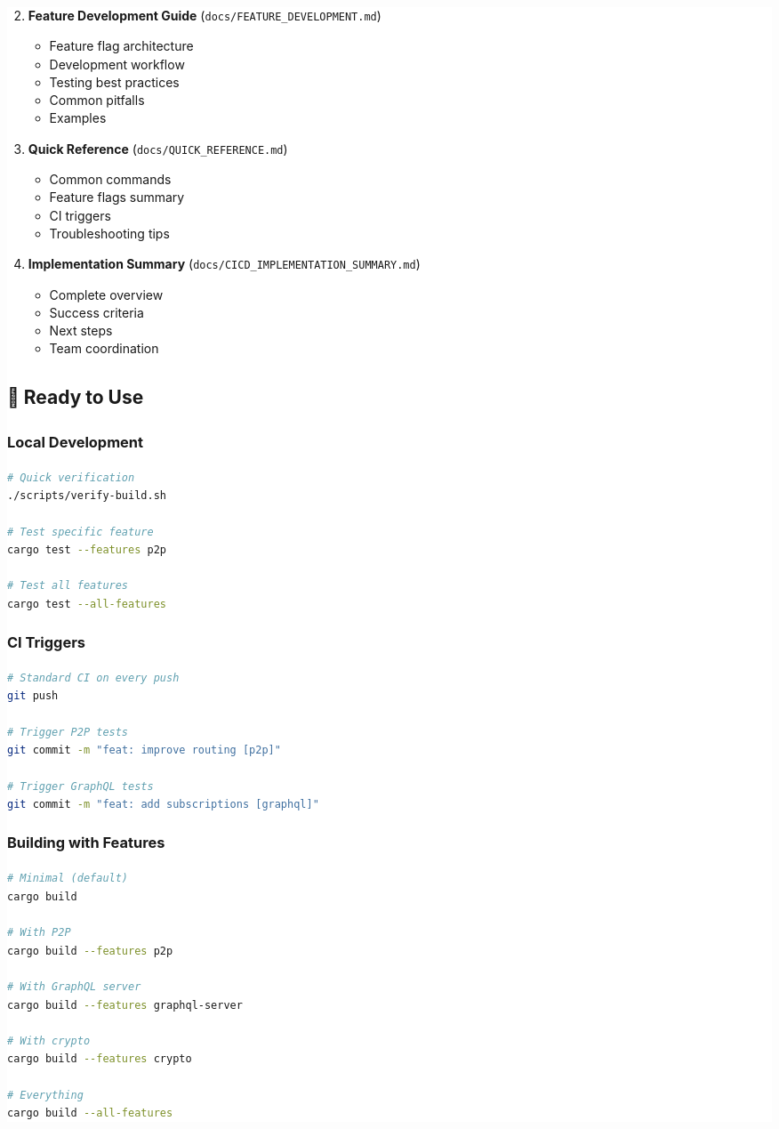 2. **Feature Development Guide** (`docs/FEATURE_DEVELOPMENT.md`)
   - Feature flag architecture
   - Development workflow
   - Testing best practices
   - Common pitfalls
   - Examples

3. **Quick Reference** (`docs/QUICK_REFERENCE.md`)
   - Common commands
   - Feature flags summary
   - CI triggers
   - Troubleshooting tips

4. **Implementation Summary** (`docs/CICD_IMPLEMENTATION_SUMMARY.md`)
   - Complete overview
   - Success criteria
   - Next steps
   - Team coordination

## 🚀 Ready to Use

### Local Development
```bash
# Quick verification
./scripts/verify-build.sh

# Test specific feature
cargo test --features p2p

# Test all features
cargo test --all-features
```

### CI Triggers
```bash
# Standard CI on every push
git push

# Trigger P2P tests
git commit -m "feat: improve routing [p2p]"

# Trigger GraphQL tests
git commit -m "feat: add subscriptions [graphql]"
```

### Building with Features
```bash
# Minimal (default)
cargo build

# With P2P
cargo build --features p2p

# With GraphQL server
cargo build --features graphql-server

# With crypto
cargo build --features crypto

# Everything
cargo build --all-features
```
